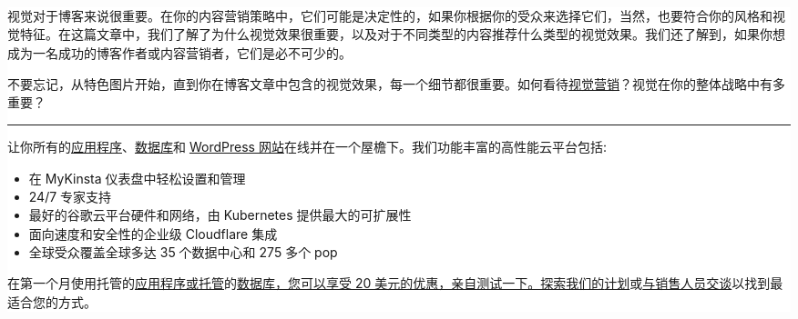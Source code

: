 视觉对于博客来说很重要。在你的内容营销策略中，它们可能是决定性的，如果你根据你的受众来选择它们，当然，也要符合你的风格和视觉特征。在这篇文章中，我们了解了为什么视觉效果很重要，以及对于不同类型的内容推荐什么类型的视觉效果。我们还了解到，如果你想成为一名成功的博客作者或内容营销者，它们是必不可少的。

不要忘记，从特色图片开始，直到你在博客文章中包含的视觉效果，每一个细节都很重要。如何看待[视觉营销](https://robertkatai.com/how-to-create-a-visual-content-strategy/)？视觉在你的整体战略中有多重要？

* * *

让你所有的[应用程序](https://kinsta.com/application-hosting/)、[数据库](https://kinsta.com/database-hosting/)和 [WordPress 网站](https://kinsta.com/wordpress-hosting/)在线并在一个屋檐下。我们功能丰富的高性能云平台包括:

*   在 MyKinsta 仪表盘中轻松设置和管理
*   24/7 专家支持
*   最好的谷歌云平台硬件和网络，由 Kubernetes 提供最大的可扩展性
*   面向速度和安全性的企业级 Cloudflare 集成
*   全球受众覆盖全球多达 35 个数据中心和 275 多个 pop

在第一个月使用托管的[应用程序或托管](https://kinsta.com/application-hosting/)的[数据库，您可以享受 20 美元的优惠，亲自测试一下。探索我们的](https://kinsta.com/database-hosting/)[计划](https://kinsta.com/plans/)或[与销售人员交谈](https://kinsta.com/contact-us/)以找到最适合您的方式。